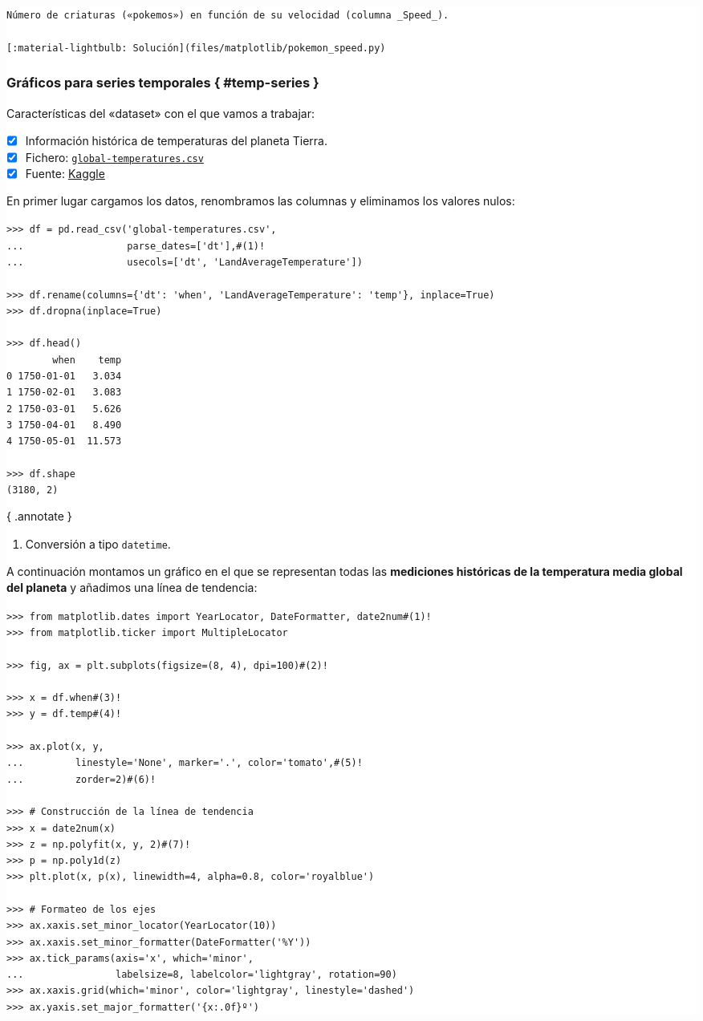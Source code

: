     Número de criaturas («pokemos») en función de su velocidad (columna _Speed_).

    [:material-lightbulb: Solución](files/matplotlib/pokemon_speed.py)

### Gráficos para series temporales { #temp-series }

Características del «dataset» con el que vamos a trabajar:

- [x] Información histórica de temperaturas del planeta Tierra.
- [x] Fichero: [`global-temperatures.csv`](files/matplotlib/global-temperatures.csv)
- [x] Fuente: [Kaggle](https://www.kaggle.com/berkeleyearth/climate-change-earth-surface-temperature-data?select=GlobalTemperatures.csv)

En primer lugar cargamos los datos, renombramos las columnas y eliminamos los valores nulos:

```pycon
>>> df = pd.read_csv('global-temperatures.csv',
...                  parse_dates=['dt'],#(1)!
...                  usecols=['dt', 'LandAverageTemperature'])

>>> df.rename(columns={'dt': 'when', 'LandAverageTemperature': 'temp'}, inplace=True)
>>> df.dropna(inplace=True)

>>> df.head()
        when    temp
0 1750-01-01   3.034
1 1750-02-01   3.083
2 1750-03-01   5.626
3 1750-04-01   8.490
4 1750-05-01  11.573

>>> df.shape
(3180, 2)
```
{ .annotate }

1. Conversión a tipo `datetime`.

A continuación montamos un gráfico en el que se representan todas las **mediciones históricas de la temperatura media global del planeta** y añadimos una línea de tendencia:

```pycon
>>> from matplotlib.dates import YearLocator, DateFormatter, date2num#(1)!
>>> from matplotlib.ticker import MultipleLocator

>>> fig, ax = plt.subplots(figsize=(8, 4), dpi=100)#(2)!

>>> x = df.when#(3)!
>>> y = df.temp#(4)!

>>> ax.plot(x, y,
...         linestyle='None', marker='.', color='tomato',#(5)!
...         zorder=2)#(6)!

>>> # Construcción de la línea de tendencia
>>> x = date2num(x)
>>> z = np.polyfit(x, y, 2)#(7)!
>>> p = np.poly1d(z)
>>> plt.plot(x, p(x), linewidth=4, alpha=0.8, color='royalblue')

>>> # Formateo de los ejes
>>> ax.xaxis.set_minor_locator(YearLocator(10))
>>> ax.xaxis.set_minor_formatter(DateFormatter('%Y'))
>>> ax.tick_params(axis='x', which='minor',
...                labelsize=8, labelcolor='lightgray', rotation=90)
>>> ax.xaxis.grid(which='minor', color='lightgray', linestyle='dashed')
>>> ax.yaxis.set_major_formatter('{x:.0f}º')
```

[^1]: Se suele usar el término inglés «inches».
[^2]: [Parámetros disponibles para creación del grid](https://matplotlib.org/stable/api/_as_gen/matplotlib.pyplot.grid.html) | [Listado de nombres de colores en matplotlib](https://matplotlib.org/stable/gallery/color/named_colors.html) | [Estilos de línea en matplotlib](https://matplotlib.org/stable/gallery/lines_bars_and_markers/linestyles.html) 
[^3]: Se suele usar el término inglés «ticks».
[^4]: [NBA](https://nba.com) :material-arrow-right-bold: National Basketball League (liga estadounidense de baloncesto).
[^5]: [BMW](https://bmw.es) :material-arrow-right-bold: Fabricante alemán de automóviles y motocicletas.
[^6]: [Los Vengadores](https://es.wikipedia.org/wiki/Los_Vengadores) :material-arrow-right-bold: Equipo de superhéroes publicados por Marvel Comics.
[^7]: [Pokemon](https://www.pokemon.com/es) :material-arrow-right-bold: Franquicia de medios que originalmente comenzó como un videojuego RPG, pero debido a su popularidad ha logrado expandirse a otros medios de entretenimiento como series de televisión, películas, juegos de cartas, ropa, entre otros, convirtiéndose en una marca que es reconocida en el mercado mundial.
[^8]: [IMDB](https://www.imdb.com/) :material-arrow-right-bold: Reconocida página web que contiene valoraciones sobre películas y series.
[^9]: Mega Watio Hora (medida de consumo de energía).